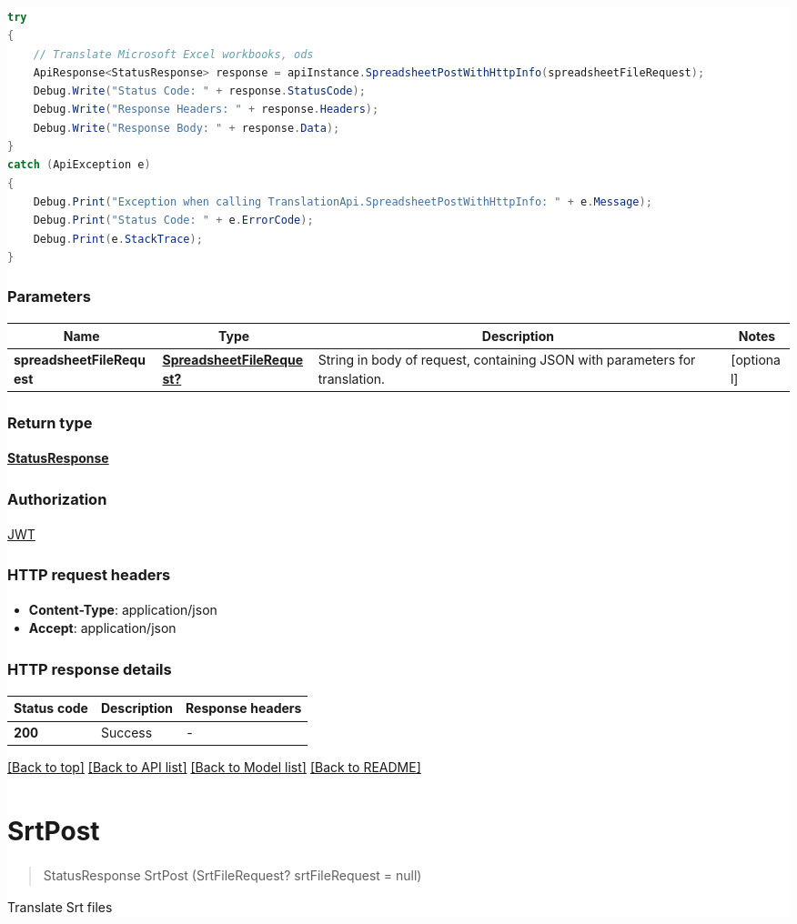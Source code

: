 ```csharp
try
{
    // Translate Microsoft Excel workbooks, ods
    ApiResponse<StatusResponse> response = apiInstance.SpreadsheetPostWithHttpInfo(spreadsheetFileRequest);
    Debug.Write("Status Code: " + response.StatusCode);
    Debug.Write("Response Headers: " + response.Headers);
    Debug.Write("Response Body: " + response.Data);
}
catch (ApiException e)
{
    Debug.Print("Exception when calling TranslationApi.SpreadsheetPostWithHttpInfo: " + e.Message);
    Debug.Print("Status Code: " + e.ErrorCode);
    Debug.Print(e.StackTrace);
}
```

### Parameters

| Name | Type | Description | Notes |
|------|------|-------------|-------|
| **spreadsheetFileRequest** | [**SpreadsheetFileRequest?**](SpreadsheetFileRequest?.md) | String in body of request, containing JSON with parameters for translation. | [optional]  |

### Return type

[**StatusResponse**](StatusResponse.md)

### Authorization

[JWT](../README.md#JWT)

### HTTP request headers

 - **Content-Type**: application/json
 - **Accept**: application/json


### HTTP response details
| Status code | Description | Response headers |
|-------------|-------------|------------------|
| **200** | Success |  -  |

[[Back to top]](#) [[Back to API list]](../README.md#documentation-for-api-endpoints) [[Back to Model list]](../README.md#documentation-for-models) [[Back to README]](../README.md)

<a id="srtpost"></a>
# **SrtPost**
> StatusResponse SrtPost (SrtFileRequest? srtFileRequest = null)

Translate Srt files
